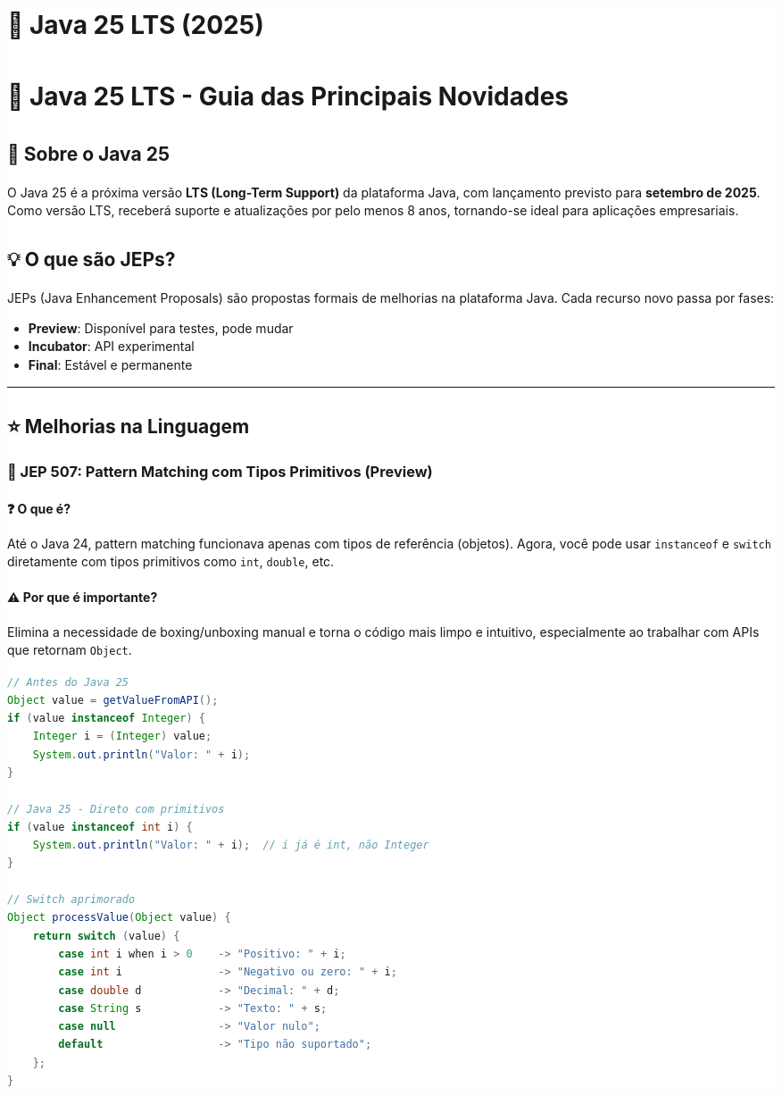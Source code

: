 # 📄 Java 25 LTS (2025)

# 🚀 Java 25 LTS - Guia das Principais Novidades

## 📖 Sobre o Java 25

O Java 25 é a próxima versão **LTS (Long-Term Support)** da plataforma Java, com lançamento previsto para **setembro de 2025**. Como versão LTS, receberá suporte e atualizações por pelo menos 8 anos, tornando-se ideal para aplicações empresariais.

## 💡 O que são JEPs?
JEPs (Java Enhancement Proposals) são propostas formais de melhorias na plataforma Java. Cada recurso novo passa por fases:
- **Preview**: Disponível para testes, pode mudar
- **Incubator**: API experimental
- **Final**: Estável e permanente

---

## ⭐ Melhorias na Linguagem

### 🔹 JEP 507: Pattern Matching com Tipos Primitivos (Preview)

#### ❓ O que é?
Até o Java 24, pattern matching funcionava apenas com tipos de referência (objetos). Agora, você pode usar `instanceof` e `switch` diretamente com tipos primitivos como `int`, `double`, etc.

#### ⚠️ Por que é importante?
Elimina a necessidade de boxing/unboxing manual e torna o código mais limpo e intuitivo, especialmente ao trabalhar com APIs que retornam `Object`.

```java
// Antes do Java 25
Object value = getValueFromAPI();
if (value instanceof Integer) {
    Integer i = (Integer) value;
    System.out.println("Valor: " + i);
}

// Java 25 - Direto com primitivos
if (value instanceof int i) {
    System.out.println("Valor: " + i);  // i já é int, não Integer
}

// Switch aprimorado
Object processValue(Object value) {
    return switch (value) {
        case int i when i > 0    -> "Positivo: " + i;
        case int i               -> "Negativo ou zero: " + i;
        case double d            -> "Decimal: " + d;
        case String s            -> "Texto: " + s;
        case null                -> "Valor nulo";
        default                  -> "Tipo não suportado";
    };
}
```
